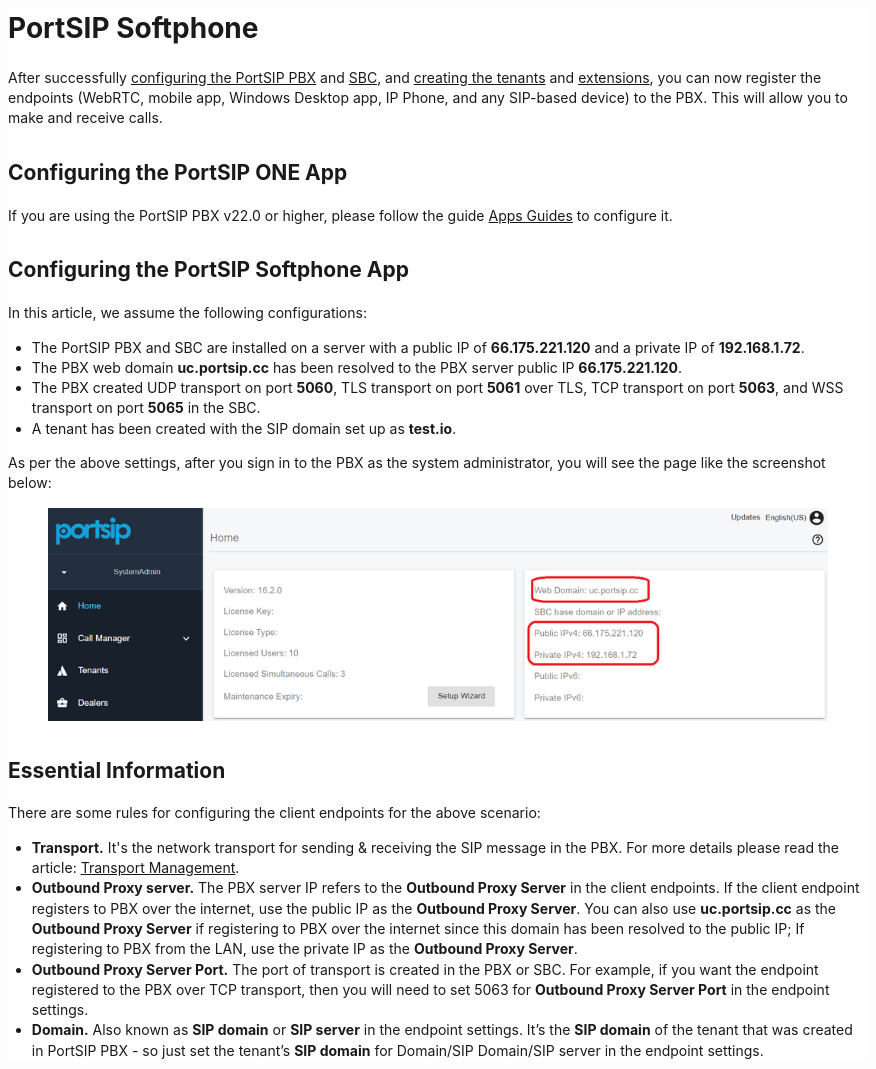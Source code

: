 # PortSIP Softphone

After successfully [configuring the PortSIP PBX](../portsip-communications-solution/portsip-pbx-administration-guide/2-configuring-the-portsip-pbx.md) and [SBC](../portsip-communications-solution/portsip-pbx-administration-guide/9-configuring-portsip-sbc/), and [creating the tenants](../portsip-communications-solution/portsip-pbx-administration-guide/3-tenant-management.md) and [extensions](../portsip-communications-solution/portsip-pbx-administration-guide/5-user-management/), you can now register the endpoints (WebRTC, mobile app, Windows Desktop app, IP Phone, and any SIP-based device) to the PBX. This will allow you to make and receive calls.

## Configuring the PortSIP ONE App

If you are using the PortSIP PBX v22.0 or higher, please follow the guide [Apps Guides](portsip-one-app/) to configure it.

## Configuring the PortSIP Softphone App



In this article, we assume the following configurations:

* The PortSIP PBX and SBC are installed on a server with a public IP of **66.175.221.120** and a private IP of **192.168.1.72**.
* The PBX web domain **uc.portsip.cc** has been resolved to the PBX server public IP **66.175.221.120**.
* The PBX created UDP transport on port **5060**, TLS transport on port **5061** over TLS,  TCP transport on port **5063**, and WSS transport on port **5065** in the SBC.
* A tenant has been created with the SIP domain set up as **test.io**.

As per the above settings, after you sign in to the PBX as the system administrator, you will see the page like the screenshot below:

<figure><img src="../.gitbook/assets/portsip-pbx-home-1.png" alt=""><figcaption></figcaption></figure>

## Essential Information

There are some rules for configuring the client endpoints for the above scenario:

* **Transport.** It's the network transport for sending & receiving the SIP message in the PBX. For more details please read the article: [Transport Management](../portsip-communications-solution/portsip-pbx-administration-guide/6-transport-management.md).
* **Outbound Proxy server.** The PBX server IP refers to the **Outbound Proxy Server** in the client endpoints. If the client endpoint registers to PBX over the internet, use the public IP as the **Outbound Proxy Server**. You can also use **uc.portsip.cc** as the **Outbound Proxy Server** if registering to PBX over the internet since this domain has been resolved to the public IP; If registering to PBX from the LAN, use the private IP as the **Outbound Proxy Server**.
* **Outbound Proxy Server Port.** The port of transport is created in the PBX or SBC. For example, if you want the endpoint registered to the PBX over TCP transport, then you will need to set 5063 for **Outbound Proxy Server Port** in the endpoint settings.
* **Domain.** Also known as **SIP domain** or **SIP server** in the endpoint settings. It’s the **SIP domain** of the tenant that was created in PortSIP PBX - so just set the tenant’s **SIP domain** for Domain/SIP Domain/SIP server in the endpoint settings.&#x20;